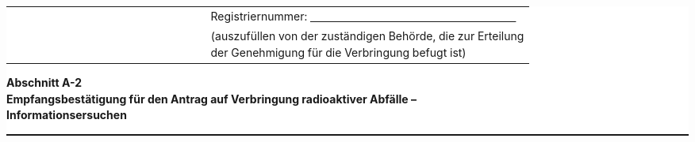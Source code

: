 </tr>

</tbody>

</table>

  
  

<table>
<colgroup>
<col style="width: 38%" />
<col style="width: 62%" />
</colgroup>
<tbody>
<tr class="odd">
<td style="text-align: left;"> </td>
<td style="text-align: left;">Registriernummer: <span style=";;text-decoration:underline">                                                                     </span></td>
</tr>
<tr class="even">
<td style="text-align: left;"> </td>
<td style="text-align: left;">(auszufüllen von der zuständigen Behörde, die zur Erteilung<br />
der Genehmigung für die Verbringung befugt ist)</td>
</tr>
</tbody>
</table>

<div class="jurAbsatz">

<span style=";font-weight:bold">Abschnitt A-2</span>  
<span style=";font-weight:bold">Empfangsbestätigung für den Antrag auf
Verbringung radioaktiver Abfälle –</span>  
<span style=";font-weight:bold">Informationsersuchen</span>

</div>

<table style="border-collapse: collapse;border-top: 0.5pt solid ; border-bottom: 0.5pt solid ; border-left: 0.5pt solid ; border-right: 0.5pt solid ; ">

<colgroup>

<col align="center" width="5%">

</col>

<col align="left" width="12%">

</col>

<col align="left" width="12%">

</col>

<col align="left" width="12%">

</col>

<col align="left" width="12%">

</col>
